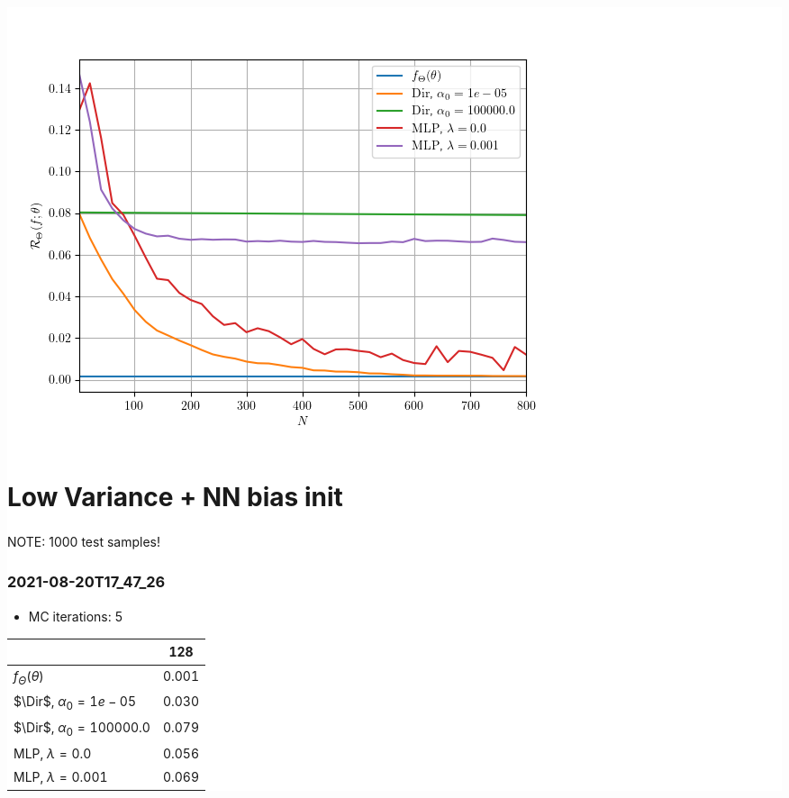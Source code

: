 ![](_deprecated/low_var/risk_N_v2.png)


# Low Variance + NN bias init

NOTE: 1000 test samples!

### 2021-08-20T17_47_26
- MC iterations: 5

|                                   |   128 |
|-----------------------------------|-------|
| $f_{\Theta}(\theta)$              | 0.001 |
| $\Dir$, $\alpha_0 = 1e-05$        | 0.030 |
| $\Dir$, $\alpha_0 = 100000.0$     | 0.079 |
| $\mathrm{MLP}$, $\lambda = 0.0$   | 0.056 |
| $\mathrm{MLP}$, $\lambda = 0.001$ | 0.069 |
